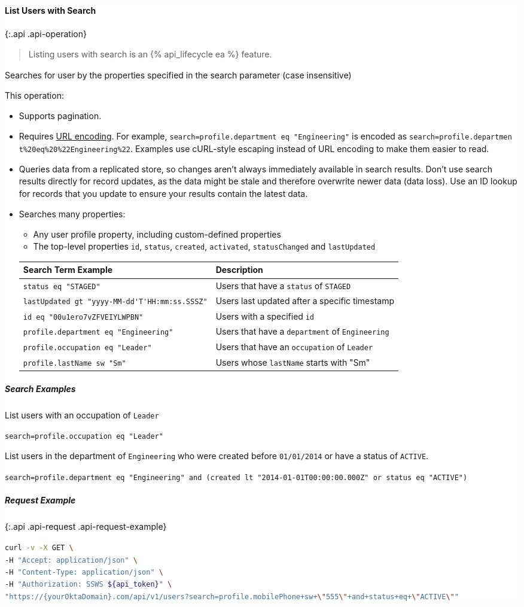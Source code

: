 #### List Users with Search
{:.api .api-operation}

> Listing users with search is an {% api_lifecycle ea %} feature.

Searches for user by the properties specified in the search parameter (case insensitive)

This operation:

* Supports pagination.
* Requires [URL encoding](http://en.wikipedia.org/wiki/Percent-encoding).
For example, `search=profile.department eq "Engineering"` is encoded as `search=profile.department%20eq%20%22Engineering%22`.
Examples use cURL-style escaping instead of URL encoding to make them easier to read.
* Queries data from a replicated store, so changes aren&#8217;t always immediately available in search results.
Don&#8217;t use search results directly for record updates, as the data might be stale and therefore overwrite newer data (data loss).
Use an ID lookup for records that you update to ensure your results contain the latest data.
* Searches many properties:
   - Any user profile property, including custom-defined properties
   - The top-level properties `id`, `status`, `created`, `activated`, `statusChanged` and `lastUpdated`

    | Search Term Example                           | Description                                     |
    |:----------------------------------------------|:------------------------------------------------|
    | `status eq "STAGED"`                          | Users that have a `status` of `STAGED`          |
    | `lastUpdated gt "yyyy-MM-dd'T'HH:mm:ss.SSSZ"` | Users last updated after a specific timestamp   |
    | `id eq "00u1ero7vZFVEIYLWPBN"`                | Users with a specified `id`                     |
    | `profile.department eq "Engineering"`         | Users that have a `department` of `Engineering` |
    | `profile.occupation eq "Leader"`              | Users that have an `occupation` of `Leader`     |
    | `profile.lastName sw "Sm" `                   | Users whose `lastName` starts with "Sm"         |

##### Search Examples

List users with an occupation of `Leader`

    search=profile.occupation eq "Leader"

List users in the department of `Engineering` who were created before `01/01/2014` or have a status of `ACTIVE`.

    search=profile.department eq "Engineering" and (created lt "2014-01-01T00:00:00.000Z" or status eq "ACTIVE")

##### Request Example
{:.api .api-request .api-request-example}

~~~sh
curl -v -X GET \
-H "Accept: application/json" \
-H "Content-Type: application/json" \
-H "Authorization: SSWS ${api_token}" \
"https://{yourOktaDomain}.com/api/v1/users?search=profile.mobilePhone+sw+\"555\"+and+status+eq+\"ACTIVE\""
~~~
